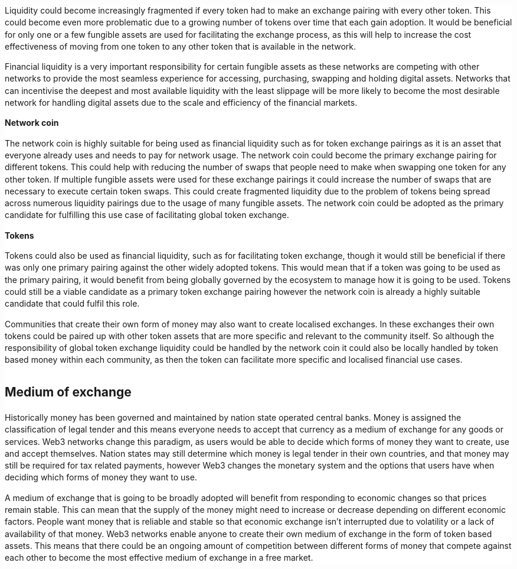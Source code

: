 Liquidity could become increasingly fragmented if every token had to make an exchange pairing with every other token. This could become even more problematic due to a growing number of tokens over time that each gain adoption. It would be beneficial for only one or a few fungible assets are used for facilitating the exchange process, as this will help to increase the cost effectiveness of moving from one token to any other token that is available in the network.

Financial liquidity is a very important responsibility for certain fungible assets as these networks are competing with other networks to provide the most seamless experience for accessing, purchasing, swapping and holding digital assets. Networks that can incentivise the deepest and most available liquidity with the least slippage will be more likely to become the most desirable network for handling digital assets due to the scale and efficiency of the financial markets.



**Network coin**

The network coin is highly suitable for being used as financial liquidity such as for token exchange pairings as it is an asset that everyone already uses and needs to pay for network usage. The network coin could become the primary exchange pairing for different tokens. This could help with reducing the number of swaps that people need to make when swapping one token for any other token. If multiple fungible assets were used for these exchange pairings it could increase the number of swaps that are necessary to execute certain token swaps. This could create fragmented liquidity due to the problem of tokens being spread across numerous liquidity pairings due to the usage of many fungible assets. The network coin could be adopted as the primary candidate for fulfilling this use case of facilitating global token exchange.



**Tokens**

Tokens could also be used as financial liquidity, such as for facilitating token exchange, though it would still be beneficial if there was only one primary pairing against the other widely adopted tokens. This would mean that if a token was going to be used as the primary pairing, it would benefit from being globally governed by the ecosystem to manage how it is going to be used. Tokens could still be a viable candidate as a primary token exchange pairing however the network coin is already a highly suitable candidate that could fulfil this role.

Communities that create their own form of money may also want to create localised exchanges. In these exchanges their own tokens could be paired up with other token assets that are more specific and relevant to the community itself. So although the responsibility of global token exchange liquidity could be handled by the network coin it could also be locally handled by token based money within each community, as then the token can facilitate more specific and localised financial use cases.



## Medium of exchange

Historically money has been governed and maintained by nation state operated central banks. Money is assigned the classification of legal tender and this means everyone needs to accept that currency as a medium of exchange for any goods or services. Web3 networks change this paradigm, as users would be able to decide which forms of money they want to create, use and accept themselves. Nation states may still determine which money is legal tender in their own countries, and that money may still be required for tax related payments, however Web3 changes the monetary system and the options that users have when deciding which forms of money they want to use.

A medium of exchange that is going to be broadly adopted will benefit from responding to economic changes so that prices remain stable. This can mean that the supply of the money might need to increase or decrease depending on different economic factors. People want money that is reliable and stable so that economic exchange isn’t interrupted due to volatility or a lack of availability of that money. Web3 networks enable anyone to create their own medium of exchange in the form of token based assets. This means that there could be an ongoing amount of competition between different forms of money that compete against each other to become the most effective medium of exchange in a free market.
